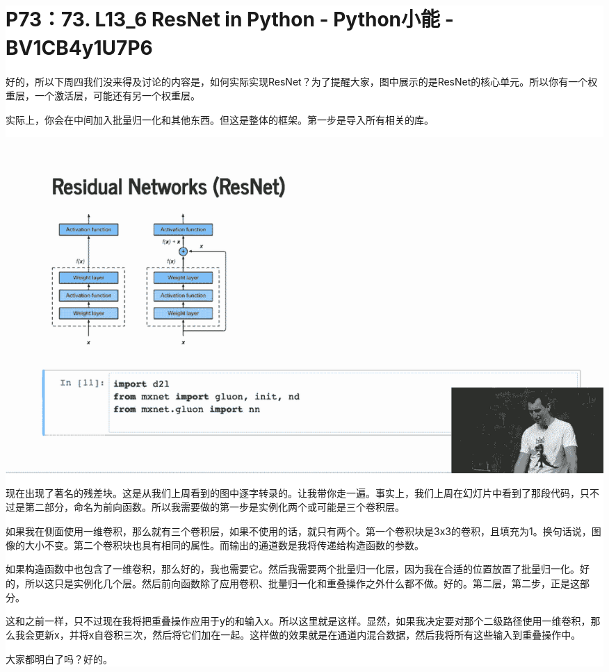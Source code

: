 # P73：73. L13_6 ResNet in Python - Python小能 - BV1CB4y1U7P6

好的，所以下周四我们没来得及讨论的内容是，如何实际实现ResNet？为了提醒大家，图中展示的是ResNet的核心单元。所以你有一个权重层，一个激活层，可能还有另一个权重层。

实际上，你会在中间加入批量归一化和其他东西。但这是整体的框架。第一步是导入所有相关的库。

![](img/c5a1c991efbc247567454acd2edc2f8e_1.png)

现在出现了著名的残差块。这是从我们上周看到的图中逐字转录的。让我带你走一遍。事实上，我们上周在幻灯片中看到了那段代码，只不过是第二部分，命名为前向函数。所以我需要做的第一步是实例化两个或可能是三个卷积层。

如果我在侧面使用一维卷积，那么就有三个卷积层，如果不使用的话，就只有两个。第一个卷积块是3x3的卷积，且填充为1。换句话说，图像的大小不变。第二个卷积块也具有相同的属性。而输出的通道数是我将传递给构造函数的参数。

如果构造函数中也包含了一维卷积，那么好的，我也需要它。然后我需要两个批量归一化层，因为我在合适的位置放置了批量归一化。好的，所以这只是实例化几个层。然后前向函数除了应用卷积、批量归一化和重叠操作之外什么都不做。好的。第二层，第二步，正是这部分。

这和之前一样，只不过现在我将把重叠操作应用于y的和输入x。所以这里就是这样。显然，如果我决定要对那个二级路径使用一维卷积，那么我会更新x，并将x自卷积三次，然后将它们加在一起。这样做的效果就是在通道内混合数据，然后我将所有这些输入到重叠操作中。

大家都明白了吗？好的。
